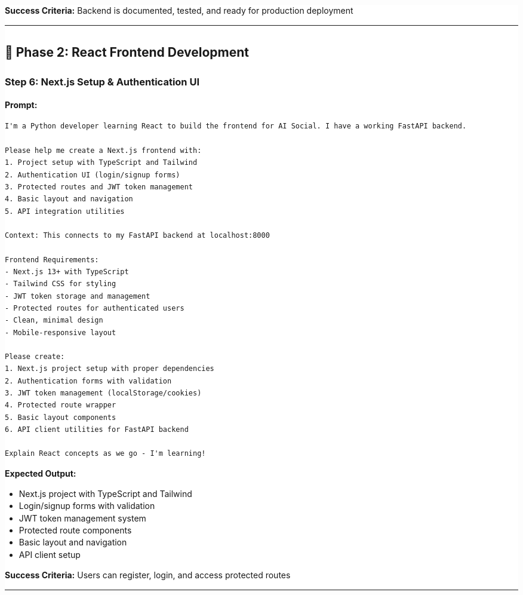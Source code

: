 **Success Criteria:** Backend is documented, tested, and ready for production deployment

---

## 🚀 Phase 2: React Frontend Development

### Step 6: Next.js Setup & Authentication UI

**Prompt:**
```
I'm a Python developer learning React to build the frontend for AI Social. I have a working FastAPI backend.

Please help me create a Next.js frontend with:
1. Project setup with TypeScript and Tailwind
2. Authentication UI (login/signup forms)
3. Protected routes and JWT token management
4. Basic layout and navigation
5. API integration utilities

Context: This connects to my FastAPI backend at localhost:8000

Frontend Requirements:
- Next.js 13+ with TypeScript
- Tailwind CSS for styling
- JWT token storage and management
- Protected routes for authenticated users
- Clean, minimal design
- Mobile-responsive layout

Please create:
1. Next.js project setup with proper dependencies
2. Authentication forms with validation
3. JWT token management (localStorage/cookies)
4. Protected route wrapper
5. Basic layout components
6. API client utilities for FastAPI backend

Explain React concepts as we go - I'm learning!
```

**Expected Output:**
- Next.js project with TypeScript and Tailwind
- Login/signup forms with validation
- JWT token management system
- Protected route components
- Basic layout and navigation
- API client setup

**Success Criteria:** Users can register, login, and access protected routes

---
